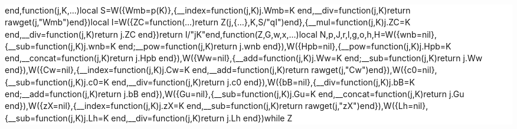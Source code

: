 end,function(j,K,...)local S=W({Wmb=p(K)},{__index=function(j,K)j.Wmb=K end,__div=function(j,K)return rawget(j,"Wmb")end})local I=W({ZC=function(...)return Z(j,{...},K,S/"qI")end},{__mul=function(j,K)j.ZC=K end,__div=function(j,K)return j.ZC end})return I/"jK"end,function(Z,G,w,x,...)local N,p,J,r,l,g,o,h,H=W({wnb=nil},{__sub=function(j,K)j.wnb=K end;__pow=function(j,K)return j.wnb end}),W({Hpb=nil},{__pow=function(j,K)j.Hpb=K end,__concat=function(j,K)return j.Hpb end}),W({Ww=nil},{__add=function(j,K)j.Ww=K end;__sub=function(j,K)return j.Ww end}),W({Cw=nil},{__index=function(j,K)j.Cw=K end,__add=function(j,K)return rawget(j,"Cw")end}),W({c0=nil},{__sub=function(j,K)j.c0=K end,__div=function(j,K)return j.c0 end}),W({bB=nil},{__div=function(j,K)j.bB=K end;__add=function(j,K)return j.bB end}),W({Gu=nil},{__sub=function(j,K)j.Gu=K end,__concat=function(j,K)return j.Gu end}),W({zX=nil},{__index=function(j,K)j.zX=K end,__sub=function(j,K)return rawget(j,"zX")end}),W({Lh=nil},{__sub=function(j,K)j.Lh=K end,__div=function(j,K)return j.Lh end})while Z